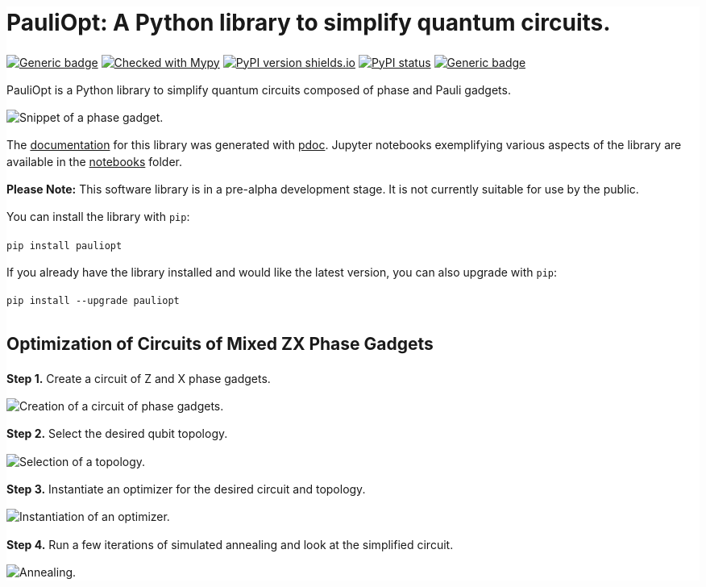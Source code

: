 # PauliOpt: A Python library to simplify quantum circuits.
[![Generic badge](https://img.shields.io/badge/python-3.8+-green.svg)](https://docs.python.org/3.8/)
[![Checked with Mypy](http://www.mypy-lang.org/static/mypy_badge.svg)](https://github.com/python/mypy)
[![PyPI version shields.io](https://img.shields.io/pypi/v/pauliopt.svg)](https://pypi.python.org/pypi/pauliopt/)
[![PyPI status](https://img.shields.io/pypi/status/pauliopt.svg)](https://pypi.python.org/pypi/pauliopt/)
[![Generic badge](https://img.shields.io/badge/supported%20by-Hashberg%20Quantum-blue)](https://hashberg.io/)

PauliOpt is a Python library to simplify quantum circuits composed of phase and Pauli gadgets.

<img src="phase_gadget_snippet.png" width="430" title="Snippet of a phase gadget.">

The [documentation](https://sg495.github.io/pauliopt/pauliopt/index.html) for this library was generated with [pdoc](https://pdoc3.github.io/pdoc/).
Jupyter notebooks exemplifying various aspects of the library are available in the [notebooks](./notebooks) folder.

**Please Note:** This software library is in a pre-alpha development stage. It is not currently suitable for use by the public.

You can install the library with `pip`:

```
pip install pauliopt
```

If you already have the library installed and would like the latest version, you can also upgrade with `pip`:

```
pip install --upgrade pauliopt
```

## Optimization of Circuits of Mixed ZX Phase Gadgets

**Step 1.** Create a circuit of Z and X phase gadgets.

<img src="readme-example-1.png" width="800" title="Creation of a circuit of phase gadgets.">

**Step 2.** Select the desired qubit topology.

<img src="readme-example-2.png" width="800" title="Selection of a topology.">

**Step 3.** Instantiate an optimizer for the desired circuit and topology.

<img src="readme-example-3.png" width="800" title="Instantiation of an optimizer.">

**Step 4.** Run a few iterations of simulated annealing and look at the simplified circuit.

<img src="readme-example-4.png" width="800" title="Annealing.">
